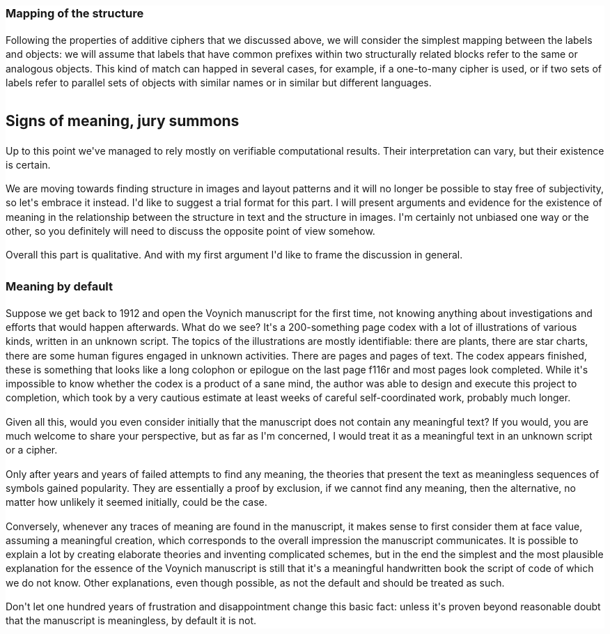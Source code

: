 ### Mapping of the structure

Following the properties of additive ciphers that we discussed above, we will consider the simplest mapping between the labels and objects: we will assume that labels that have common prefixes within two structurally related blocks refer to the same or analogous objects. This kind of match can happed in several cases, for example, if a one-to-many cipher is used, or if two sets of labels refer to parallel sets of objects with similar names or in similar but different languages.

## Signs of meaning, jury summons

Up to this point we've managed to rely mostly on verifiable computational results. Their interpretation can vary, but their existence is certain.

We are moving towards finding structure in images and layout patterns and it will no longer be possible to stay free of subjectivity, so let's embrace it instead. I'd like to suggest a trial format for this part. I will present arguments and evidence for the existence of meaning in the relationship between the structure in text and the structure in images. I'm certainly not unbiased one way or the other, so you definitely will need to discuss the opposite point of view somehow.

Overall this part is qualitative. And with my first argument I'd like to frame the discussion in general.

### Meaning by default

Suppose we get back to 1912 and open the Voynich manuscript for the first time, not knowing anything about investigations and efforts that would happen afterwards. What do we see? It's a 200-something page codex with a lot of illustrations of various kinds, written in an unknown script. The topics of the illustrations are mostly identifiable: there are plants, there are star charts, there are some human figures engaged in unknown activities. There are pages and pages of text. The codex appears finished, these is something that looks like a long colophon or epilogue on the last page f116r and most pages look completed. While it's impossible to know whether the codex is a product of a sane mind, the author was able to design and execute this project to completion, which took by a very cautious estimate at least weeks of careful self-coordinated work, probably much longer.

Given all this, would you even consider initially that the manuscript does not contain any meaningful text? If you would, you are much welcome to share your perspective, but as far as I'm concerned, I would treat it as a meaningful text in an unknown script or a cipher.

Only after years and years of failed attempts to find any meaning, the theories that present the text as meaningless sequences of symbols gained popularity. They are essentially a proof by exclusion, if we cannot find any meaning, then the alternative, no matter how unlikely it seemed initially, could be the case. 

Conversely, whenever any traces of meaning are found in the manuscript, it makes sense to first consider them at face value, assuming a meaningful creation, which corresponds to the overall impression the manuscript communicates. It is possible to explain a lot by creating elaborate theories and inventing complicated schemes, but in the end the simplest and the most plausible explanation for the essence of the Voynich manuscript is still that it's a meaningful handwritten book the script of code of which we do not know. Other explanations, even though possible, as not the default and should be treated as such. 

Don't let one hundred years of frustration and disappointment change this basic fact: unless it's proven beyond reasonable doubt that the manuscript is meaningless, by default it is not.
